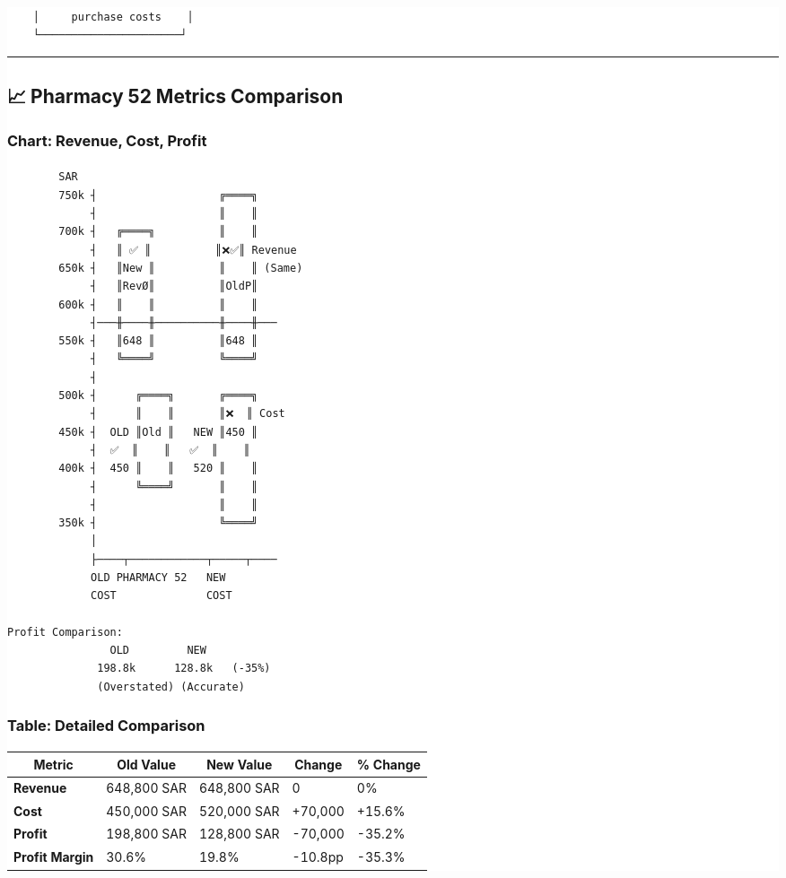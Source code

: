 ```
    │     purchase costs    │
    └──────────────────────┘
```

---

## 📈 Pharmacy 52 Metrics Comparison

### Chart: Revenue, Cost, Profit

```
        SAR
        750k ┤                   ╔════╗
             ┤                   ║    ║
        700k ┤   ╔════╗          ║    ║
             ┤   ║ ✅ ║          ║❌✅║ Revenue
        650k ┤   ║New ║          ║    ║ (Same)
             ┤   ║RevØ║          ║OldP║
        600k ┤   ║    ║          ║    ║
             ┤───╫────╫──────────╫────╫───
        550k ┤   ║648 ║          ║648 ║
             ┤   ╚════╝          ╚════╝
             ┤
        500k ┤      ╔════╗       ╔════╗
             ┤      ║    ║       ║❌  ║ Cost
        450k ┤  OLD ║Old ║   NEW ║450 ║
             ┤  ✅  ║    ║   ✅  ║    ║
        400k ┤  450 ║    ║   520 ║    ║
             ┤      ╚════╝       ║    ║
             ┤                   ║    ║
        350k ┤                   ╚════╝
             │
             ├────┬────────────┬─────┬────
             OLD PHARMACY 52   NEW
             COST              COST

Profit Comparison:
                OLD         NEW
              198.8k      128.8k   (-35%)
              (Overstated) (Accurate)
```

### Table: Detailed Comparison

| Metric            | Old Value   | New Value   | Change  | % Change |
| ----------------- | ----------- | ----------- | ------- | -------- |
| **Revenue**       | 648,800 SAR | 648,800 SAR | 0       | 0%       |
| **Cost**          | 450,000 SAR | 520,000 SAR | +70,000 | +15.6%   |
| **Profit**        | 198,800 SAR | 128,800 SAR | -70,000 | -35.2%   |
| **Profit Margin** | 30.6%       | 19.8%       | -10.8pp | -35.3%   |
